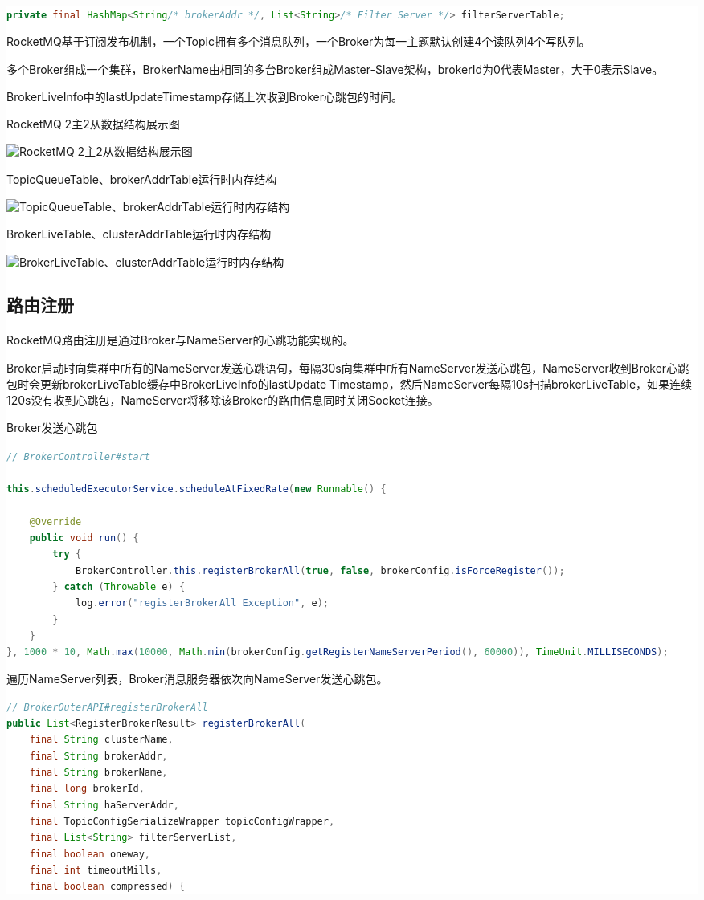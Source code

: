 ```java
private final HashMap<String/* brokerAddr */, List<String>/* Filter Server */> filterServerTable;
```

RocketMQ基于订阅发布机制，一个Topic拥有多个消息队列，一个Broker为每一主题默认创建4个读队列4个写队列。

多个Broker组成一个集群，BrokerName由相同的多台Broker组成Master-Slave架构，brokerId为0代表Master，大于0表示Slave。

BrokerLiveInfo中的lastUpdateTimestamp存储上次收到Broker心跳包的时间。



RocketMQ 2主2从数据结构展示图

![RocketMQ 2主2从数据结构展示图](rocketmq/epub_23768928_41)



TopicQueueTable、brokerAddrTable运行时内存结构

![TopicQueueTable、brokerAddrTable运行时内存结构](rocketmq/epub_23768928_42)

BrokerLiveTable、clusterAddrTable运行时内存结构

![BrokerLiveTable、clusterAddrTable运行时内存结构](rocketmq/epub_23768928_43)

## 路由注册

RocketMQ路由注册是通过Broker与NameServer的心跳功能实现的。

Broker启动时向集群中所有的NameServer发送心跳语句，每隔30s向集群中所有NameServer发送心跳包，NameServer收到Broker心跳包时会更新brokerLiveTable缓存中BrokerLiveInfo的lastUpdate Timestamp，然后NameServer每隔10s扫描brokerLiveTable，如果连续120s没有收到心跳包，NameServer将移除该Broker的路由信息同时关闭Socket连接。



Broker发送心跳包

```java
// BrokerController#start

this.scheduledExecutorService.scheduleAtFixedRate(new Runnable() {

    @Override
    public void run() {
        try {
            BrokerController.this.registerBrokerAll(true, false, brokerConfig.isForceRegister());
        } catch (Throwable e) {
            log.error("registerBrokerAll Exception", e);
        }
    }
}, 1000 * 10, Math.max(10000, Math.min(brokerConfig.getRegisterNameServerPeriod(), 60000)), TimeUnit.MILLISECONDS);

```

遍历NameServer列表，Broker消息服务器依次向NameServer发送心跳包。

```java
// BrokerOuterAPI#registerBrokerAll
public List<RegisterBrokerResult> registerBrokerAll(
    final String clusterName,
    final String brokerAddr,
    final String brokerName,
    final long brokerId,
    final String haServerAddr,
    final TopicConfigSerializeWrapper topicConfigWrapper,
    final List<String> filterServerList,
    final boolean oneway,
    final int timeoutMills,
    final boolean compressed) {

```